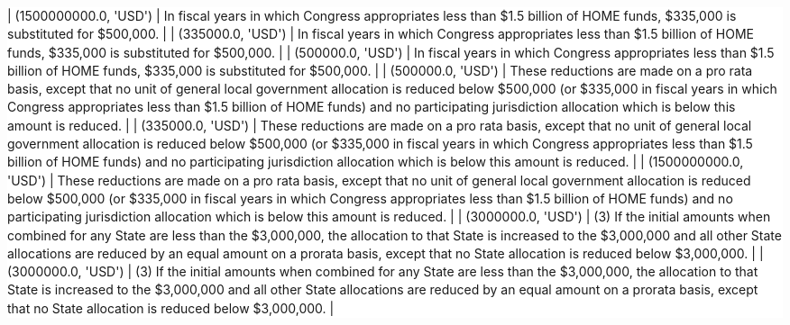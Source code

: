 | (1500000000.0, 'USD') | In fiscal years in which Congress appropriates less than $1.5 billion of HOME funds, $335,000 is substituted for $500,000.                                                                                                                                                                                                                                                                                                                                                                                                                                                                                                                                                   |
| (335000.0, 'USD')     | In fiscal years in which Congress appropriates less than $1.5 billion of HOME funds, $335,000 is substituted for $500,000.                                                                                                                                                                                                                                                                                                                                                                                                                                                                                                                                                   |
| (500000.0, 'USD')     | In fiscal years in which Congress appropriates less than $1.5 billion of HOME funds, $335,000 is substituted for $500,000.                                                                                                                                                                                                                                                                                                                                                                                                                                                                                                                                                   |
| (500000.0, 'USD')     | These reductions are made on a pro rata basis, except that no unit of general local government allocation is reduced below $500,000 (or $335,000 in fiscal years in which Congress appropriates less than $1.5 billion of HOME funds) and no participating jurisdiction allocation which is below this amount is reduced.                                                                                                                                                                                                                                                                                                                                                    |
| (335000.0, 'USD')     | These reductions are made on a pro rata basis, except that no unit of general local government allocation is reduced below $500,000 (or $335,000 in fiscal years in which Congress appropriates less than $1.5 billion of HOME funds) and no participating jurisdiction allocation which is below this amount is reduced.                                                                                                                                                                                                                                                                                                                                                    |
| (1500000000.0, 'USD') | These reductions are made on a pro rata basis, except that no unit of general local government allocation is reduced below $500,000 (or $335,000 in fiscal years in which Congress appropriates less than $1.5 billion of HOME funds) and no participating jurisdiction allocation which is below this amount is reduced.                                                                                                                                                                                                                                                                                                                                                    |
| (3000000.0, 'USD')    | (3) If the initial amounts when combined for any State are less than the $3,000,000, the allocation to that State is increased to the $3,000,000 and all other State allocations are reduced by an equal amount on a prorata basis, except that no State allocation is reduced below $3,000,000.                                                                                                                                                                                                                                                                                                                                                                             |
| (3000000.0, 'USD')    | (3) If the initial amounts when combined for any State are less than the $3,000,000, the allocation to that State is increased to the $3,000,000 and all other State allocations are reduced by an equal amount on a prorata basis, except that no State allocation is reduced below $3,000,000.                                                                                                                                                                                                                                                                                                                                                                             |